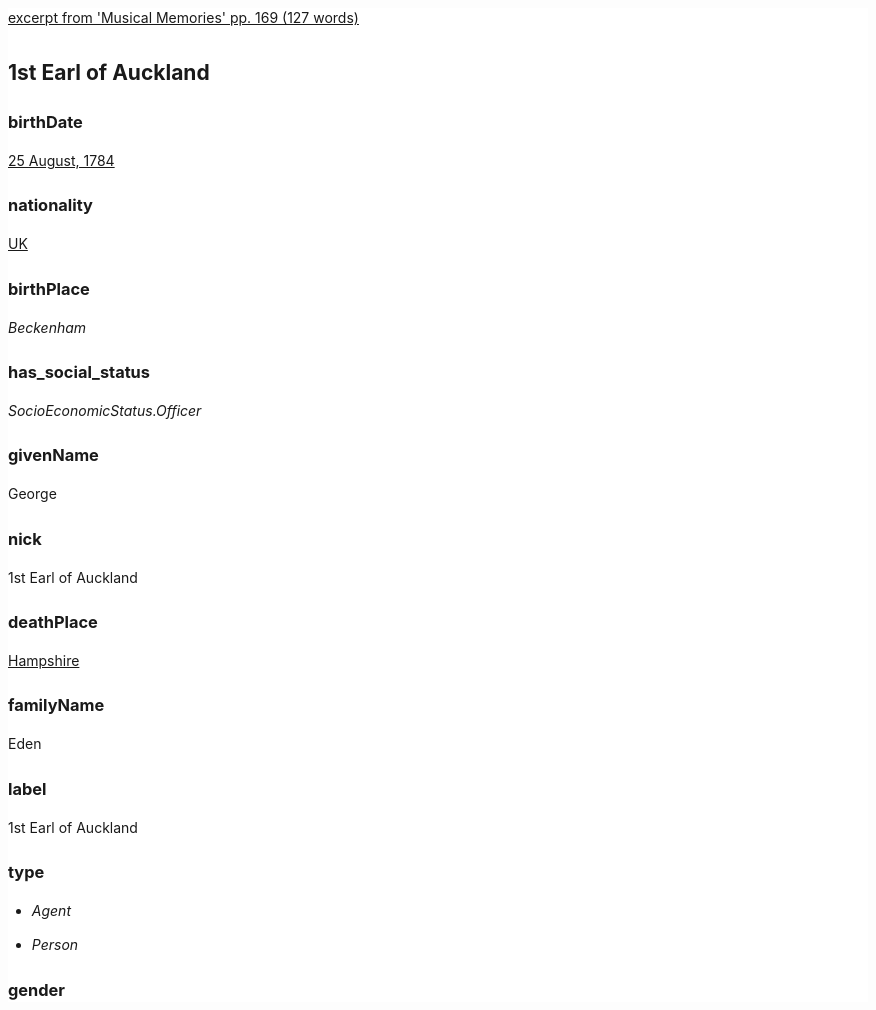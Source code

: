 
[excerpt from 'Musical Memories' pp. 169 (127 words)](#excerpt-from-'Musical-Memories'-pp.-169-(127-words))

## 1st Earl of Auckland

### birthDate


[25 August, 1784](#25-August-1784)

### nationality


[UK](#UK)

### birthPlace


*Beckenham*

### has_social_status


*SocioEconomicStatus.Officer*

### givenName


George

### nick


1st Earl of Auckland

### deathPlace


[Hampshire](#Hampshire)

### familyName


Eden

### label


1st Earl of Auckland

### type

 - *Agent*

 - *Person*

### gender
